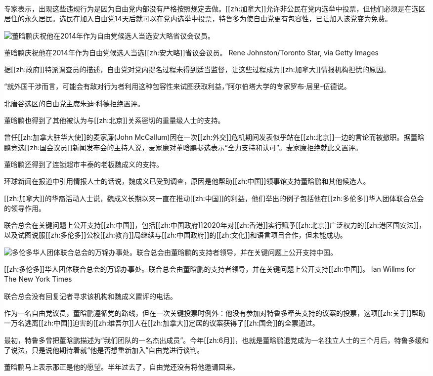 专家表示，出现这些违规行为是因为自由党内部没有严格按照规定去做。[[zh:加拿大]]允许非公民在党内选举中投票，但他们必须是在选区居住的永久居民。选民在加入自由党14天后就可以在党内选举中投票，特鲁多为使自由党更有包容性，已让加入该党变为免费。

![董晗鹏庆祝他在2014年作为自由党候选人当选安大略省议会议员。](https://static01.nyt.com/images/2023/11/23/multimedia/00canada-china-02-jlzf/00canada-china-02-jlzf-master1050.jpg "董晗鹏庆祝他在2014年作为自由党候选人当选安大略省议会议员。")

董晗鹏庆祝他在2014年作为自由党候选人当选[[zh:安大略]]省议会议员。 Rene Johnston/Toronto Star, via Getty Images

据[[zh:政府]]特派调查员的描述，自由党对党内提名过程未得到适当监督，让这些过程成为[[zh:加拿大]]情报机构担忧的原因。

“就外国干涉而言，可能会有敌对行为者利用这种包容性来试图获取利益，”阿尔伯塔大学的专家罗布·居里-伍德说。

北唐谷选区的自由党主席朱迪·科德拒绝置评。

董晗鹏也得到了其他被认为与[[zh:北京]]关系密切的重量级人士的支持。

曾任[[zh:加拿大驻华大使]]的麦家廉(John McCallum)因在一次[[zh:外交]]危机期间发表似乎站在[[zh:北京]]一边的言论而被撤职。据董晗鹏竞选[[zh:国会议员]]新闻发布会的主持人说，麦家廉对董晗鹏参选表示“全力支持和认可”。麦家廉拒绝就此文置评。

董晗鹏还得到了连锁超市丰泰的老板魏成义的支持。

环球新闻在报道中引用情报人士的话说，魏成义已受到调查，原因是他帮助[[zh:中国]]领事馆支持董晗鹏和其他候选人。

[[zh:加拿大]]的华裔活动人士说，魏成义长期以来一直在推动[[zh:中国]]的利益，他们举出的例子包括他在[[zh:多伦多]]华人团体联合总会的领导作用。

联合总会在关键问题上公开支持[[zh:中国]]，包括[[zh:中国政府]]2020年对[[zh:香港]]实行赋予[[zh:北京]]广泛权力的[[zh:港区国安法]]，以及试图说服[[zh:多伦多]]公校[[zh:教育]]局继续与[[zh:中国政府]]的[[zh:文化]]和语言项目合作，但未能成功。

![多伦多华人团体联合总会的万锦办事处。联合总会由董晗鹏的支持者领导，并在关键问题上公开支持中国。](https://static01.nyt.com/images/2023/11/23/multimedia/00canada-china-06a-mjfh/00canada-china-06a-mjfh-master1050.jpg "多伦多华人团体联合总会的万锦办事处。联合总会由董晗鹏的支持者领导，并在关键问题上公开支持中国。")

[[zh:多伦多]]华人团体联合总会的万锦办事处。联合总会由董晗鹏的支持者领导，并在关键问题上公开支持[[zh:中国]]。 Ian Willms for The New York Times

联合总会没有回复记者寻求该机构和魏成义置评的电话。

作为一名自由党议员，董晗鹏遵循党的路线，但在一次关键投票时例外：他没有参加对特鲁多牵头支持的议案的投票，这项[[zh:关于]]帮助一万名逃离[[zh:中国]]迫害的[[zh:维吾尔]]人在[[zh:加拿大]]定居的议案获得了[[zh:国会]]的全票通过。

最初，特鲁多曾把董晗鹏描述为“我们团队的一名杰出成员”。今年[[zh:6月]]，也就是董晗鹏退党成为一名独立人士的三个月后，特鲁多缓和了说法，只是说他期待着就“他是否想重新加入”自由党进行谈判。

董晗鹏马上表示那正是他的愿望。半年过去了，自由党还没有将他邀请回来。
